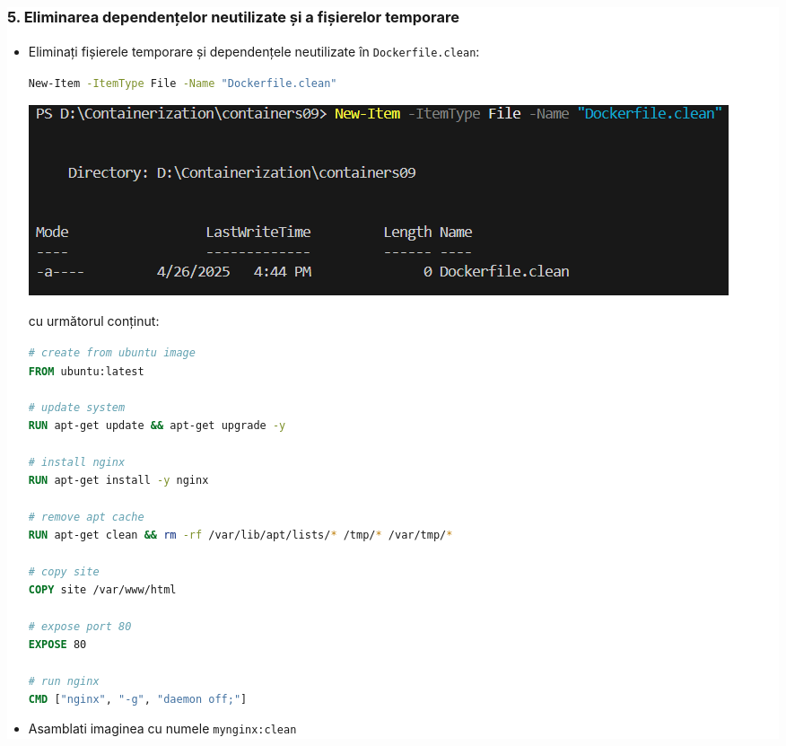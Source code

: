 
### 5. Eliminarea dependențelor neutilizate și a fișierelor temporare


- Eliminați fișierele temporare și dependențele neutilizate în `Dockerfile.clean`:

    ```bash
    New-Item -ItemType File -Name "Dockerfile.clean"
    ```
    ![](images/Screenshot-2025-04-26-164410.png)

    cu următorul conținut:

    ```dockerfile
    # create from ubuntu image
    FROM ubuntu:latest

    # update system
    RUN apt-get update && apt-get upgrade -y

    # install nginx
    RUN apt-get install -y nginx

    # remove apt cache
    RUN apt-get clean && rm -rf /var/lib/apt/lists/* /tmp/* /var/tmp/*

    # copy site
    COPY site /var/www/html

    # expose port 80
    EXPOSE 80

    # run nginx
    CMD ["nginx", "-g", "daemon off;"]
    ```
- Asamblati imaginea cu numele `mynginx:clean` 

